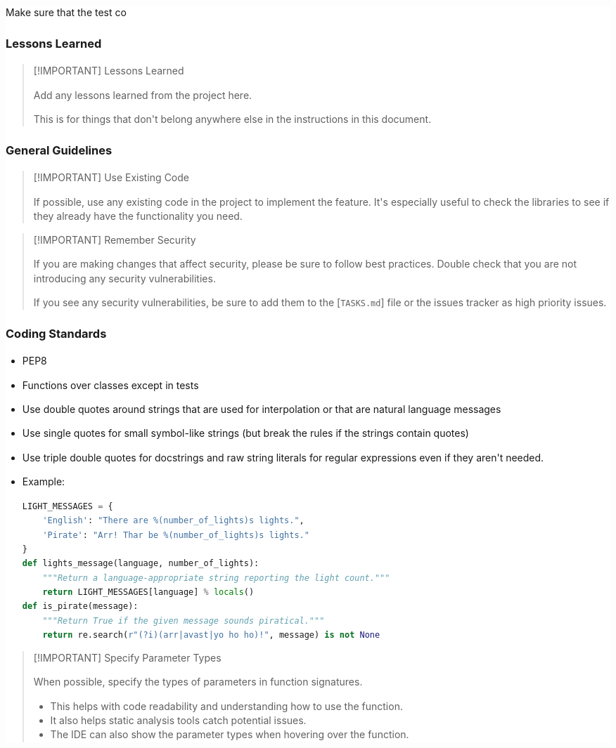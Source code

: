 Make sure that the test co

### Lessons Learned

> [!IMPORTANT] Lessons Learned
>
> Add any lessons learned from the project here.
>
> This is for things that don't belong anywhere else in the instructions in this document.

### General Guidelines

> [!IMPORTANT] Use Existing Code
>
> If possible, use any existing code in the project to implement the feature.
> It's especially useful to check the libraries to see if they already have the functionality you
> need.

> [!IMPORTANT] Remember Security
>
> If you are making changes that affect security, please be sure to follow best practices.
> Double check that you are not introducing any security vulnerabilities.
>
> If you see any security vulnerabilities, be sure to add them to the [`TASKS.md`] file or the
> issues tracker as high priority issues.

### Coding Standards

- PEP8
- Functions over classes except in tests
- Use double quotes around strings that are used for interpolation or that are natural language
    messages
- Use single quotes for small symbol-like strings (but break the rules if the strings contain
    quotes)
- Use triple double quotes for docstrings and raw string literals for regular expressions even if
    they aren't needed.
- Example:

    ```python
    LIGHT_MESSAGES = {
        'English': "There are %(number_of_lights)s lights.",
        'Pirate': "Arr! Thar be %(number_of_lights)s lights."
    }
    def lights_message(language, number_of_lights):
        """Return a language-appropriate string reporting the light count."""
        return LIGHT_MESSAGES[language] % locals()
    def is_pirate(message):
        """Return True if the given message sounds piratical."""
        return re.search(r"(?i)(arr|avast|yo ho ho)!", message) is not None
    ```

> [!IMPORTANT] Specify Parameter Types
>
> When possible, specify the types of parameters in function signatures.
>
> - This helps with code readability and understanding how to use the function.
> - It also helps static analysis tools catch potential issues.
> - The IDE can also show the parameter types when hovering over the function.


[//]: # (Links)
[Testing]: #testing
[Lessons Learned]: #lessons-learned
[`/docs/TASKS.md`]: TASKS.md
[template]: templates/changelog/template.md
[example]: changelog/main_1.0.0_20250801T095500Z.md
[Contributor Guidelines]: #contribution-guidelines
[Authors]: AUTHORS.md
[Changelog]: CHANGELOG.md
[Contributors]: CONTRIBUTORS.md
[Tasks]: TASKS.md
[AI Assistants]: CONTRIBUTORS.md#ai-assistants
[^1]: *See [AI Assistants] for a list of AI assistants that contributed to this project.*